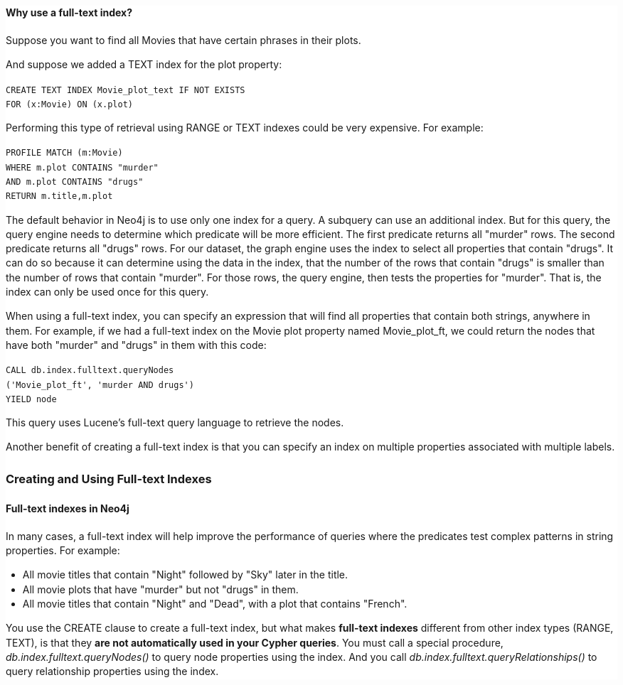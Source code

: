 #### Why use a full-text index?

Suppose you want to find all Movies that have certain phrases in their plots.

And suppose we added a TEXT index for the plot property:
```
CREATE TEXT INDEX Movie_plot_text IF NOT EXISTS 
FOR (x:Movie) ON (x.plot)
```

Performing this type of retrieval using RANGE or TEXT indexes could be very expensive. For example:
```
PROFILE MATCH (m:Movie)
WHERE m.plot CONTAINS "murder"
AND m.plot CONTAINS "drugs"
RETURN m.title,m.plot
```

The default behavior in Neo4j is to use only one index for a query. A subquery can use an additional index. But for this query, the query engine needs to determine which predicate will be more efficient. The first predicate returns all "murder" rows. The second predicate returns all "drugs" rows. For our dataset, the graph engine uses the index to select all properties that contain "drugs". It can do so because it can determine using the data in the index, that the number of the rows that contain "drugs" is smaller than the number of rows that contain "murder". For those rows, the query engine, then tests the properties for "murder". That is, the index can only be used once for this query.

When using a full-text index, you can specify an expression that will find all properties that contain both strings, anywhere in them. For example, if we had a full-text index on the Movie plot property named Movie_plot_ft, we could return the nodes that have both "murder" and "drugs" in them with this code:
```
CALL db.index.fulltext.queryNodes
('Movie_plot_ft', 'murder AND drugs')
YIELD node
```

This query uses Lucene’s full-text query language to retrieve the nodes.

Another benefit of creating a full-text index is that you can specify an index on multiple properties associated with multiple labels.

### Creating and Using Full-text Indexes

#### Full-text indexes in Neo4j

In many cases, a full-text index will help improve the performance of queries where the predicates test complex patterns in string properties. For example:
- All movie titles that contain "Night" followed by "Sky" later in the title.
- All movie plots that have "murder" but not "drugs" in them.
- All movie titles that contain "Night" and "Dead", with a plot that contains "French".

You use the CREATE clause to create a full-text index, but what makes **full-text indexes** different from other index types (RANGE, TEXT), is that they **are not automatically used in your Cypher queries**. You must call a special procedure, *db.index.fulltext.queryNodes()* to query node properties using the index. And you call *db.index.fulltext.queryRelationships()* to query relationship properties using the index.

